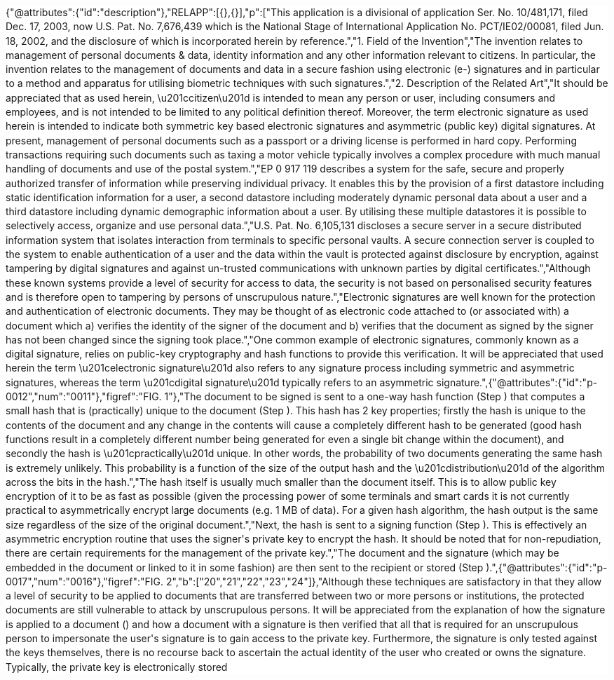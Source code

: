 {"@attributes":{"id":"description"},"RELAPP":[{},{}],"p":["This application is a divisional of application Ser. No. 10\/481,171, filed Dec. 17, 2003, now U.S. Pat. No. 7,676,439 which is the National Stage of International Application No. PCT\/IE02\/00081, filed Jun. 18, 2002, and the disclosure of which is incorporated herein by reference.","1. Field of the Invention","The invention relates to management of personal documents & data, identity information and any other information relevant to citizens. In particular, the invention relates to the management of documents and data in a secure fashion using electronic (e-) signatures and in particular to a method and apparatus for utilising biometric techniques with such signatures.","2. Description of the Related Art","It should be appreciated that as used herein, \u201ccitizen\u201d is intended to mean any person or user, including consumers and employees, and is not intended to be limited to any political definition thereof. Moreover, the term electronic signature as used herein is intended to indicate both symmetric key based electronic signatures and asymmetric (public key) digital signatures. At present, management of personal documents such as a passport or a driving license is performed in hard copy. Performing transactions requiring such documents such as taxing a motor vehicle typically involves a complex procedure with much manual handling of documents and use of the postal system.","EP 0 917 119 describes a system for the safe, secure and properly authorized transfer of information while preserving individual privacy. It enables this by the provision of a first datastore including static identification information for a user, a second datastore including moderately dynamic personal data about a user and a third datastore including dynamic demographic information about a user. By utilising these multiple datastores it is possible to selectively access, organize and use personal data.","U.S. Pat. No. 6,105,131 discloses a secure server in a secure distributed information system that isolates interaction from terminals to specific personal vaults. A secure connection server is coupled to the system to enable authentication of a user and the data within the vault is protected against disclosure by encryption, against tampering by digital signatures and against un-trusted communications with unknown parties by digital certificates.","Although these known systems provide a level of security for access to data, the security is not based on personalised security features and is therefore open to tampering by persons of unscrupulous nature.","Electronic signatures are well known for the protection and authentication of electronic documents. They may be thought of as electronic code attached to (or associated with) a document which a) verifies the identity of the signer of the document and b) verifies that the document as signed by the signer has not been changed since the signing took place.","One common example of electronic signatures, commonly known as a digital signature, relies on public-key cryptography and hash functions to provide this verification. It will be appreciated that used herein the term \u201celectronic signature\u201d also refers to any signature process including symmetric and asymmetric signatures, whereas the term \u201cdigital signature\u201d typically refers to an asymmetric signature.",{"@attributes":{"id":"p-0012","num":"0011"},"figref":"FIG. 1"},"The document to be signed is sent to a one-way hash function (Step ) that computes a small hash that is (practically) unique to the document (Step ). This hash has 2 key properties; firstly the hash is unique to the contents of the document and any change in the contents will cause a completely different hash to be generated (good hash functions result in a completely different number being generated for even a single bit change within the document), and secondly the hash is \u201cpractically\u201d unique. In other words, the probability of two documents generating the same hash is extremely unlikely. This probability is a function of the size of the output hash and the \u201cdistribution\u201d of the algorithm across the bits in the hash.","The hash itself is usually much smaller than the document itself. This is to allow public key encryption of it to be as fast as possible (given the processing power of some terminals and smart cards it is not currently practical to asymmetrically encrypt large documents (e.g. 1 MB of data). For a given hash algorithm, the hash output is the same size regardless of the size of the original document.","Next, the hash is sent to a signing function (Step ). This is effectively an asymmetric encryption routine that uses the signer's private key to encrypt the hash. It should be noted that for non-repudiation, there are certain requirements for the management of the private key.","The document and the signature (which may be embedded in the document or linked to it in some fashion) are then sent to the recipient or stored (Step ).",{"@attributes":{"id":"p-0017","num":"0016"},"figref":"FIG. 2","b":["20","21","22","23","24"]},"Although these techniques are satisfactory in that they allow a level of security to be applied to documents that are transferred between two or more persons or institutions, the protected documents are still vulnerable to attack by unscrupulous persons. It will be appreciated from the explanation of how the signature is applied to a document () and how a document with a signature is then verified that all that is required for an unscrupulous person to impersonate the user's signature is to gain access to the private key. Furthermore, the signature is only tested against the keys themselves, there is no recourse back to ascertain the actual identity of the user who created or owns the signature. Typically, the private key is electronically stored